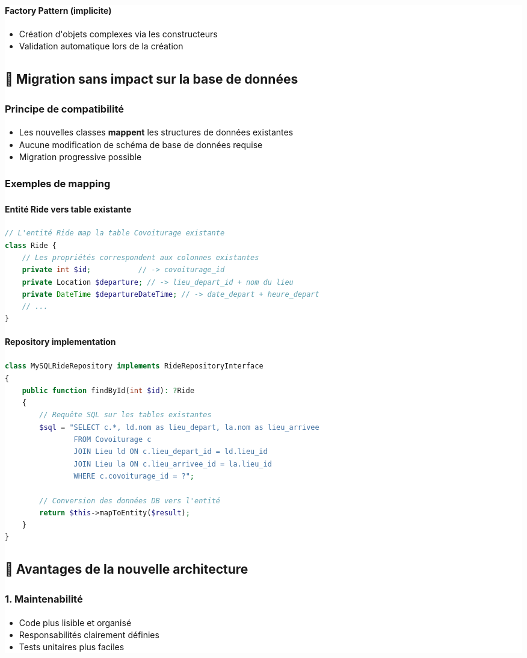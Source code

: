 #### **Factory Pattern (implicite)**
- Création d'objets complexes via les constructeurs
- Validation automatique lors de la création

## 🔄 Migration sans impact sur la base de données

### Principe de compatibilité
- Les nouvelles classes **mappent** les structures de données existantes
- Aucune modification de schéma de base de données requise
- Migration progressive possible

### Exemples de mapping

#### Entité Ride vers table existante
```php
// L'entité Ride map la table Covoiturage existante
class Ride {
    // Les propriétés correspondent aux colonnes existantes
    private int $id;           // -> covoiturage_id
    private Location $departure; // -> lieu_depart_id + nom du lieu
    private DateTime $departureDateTime; // -> date_depart + heure_depart
    // ...
}
```

#### Repository implementation
```php
class MySQLRideRepository implements RideRepositoryInterface 
{
    public function findById(int $id): ?Ride 
    {
        // Requête SQL sur les tables existantes
        $sql = "SELECT c.*, ld.nom as lieu_depart, la.nom as lieu_arrivee 
                FROM Covoiturage c 
                JOIN Lieu ld ON c.lieu_depart_id = ld.lieu_id
                JOIN Lieu la ON c.lieu_arrivee_id = la.lieu_id
                WHERE c.covoiturage_id = ?";
        
        // Conversion des données DB vers l'entité
        return $this->mapToEntity($result);
    }
}
```

## 🚀 Avantages de la nouvelle architecture

### 1. **Maintenabilité**
- Code plus lisible et organisé
- Responsabilités clairement définies
- Tests unitaires plus faciles
